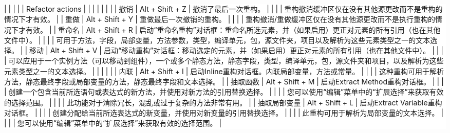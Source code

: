 |                       |                      |                                                                                                                                                          |
| Refactor actions      |                      |                                                                                                                                                          |
|                       |                      |                                                                                                                                                          |
| 撤销                  | Alt + Shift + Z      | 撤消了最后一次重构。                                                                                                                                     |
|                       |                      | 重构撤消缓冲区仅在没有其他源更改而不是重构的情况下才有效。                                                                                               |
| 重做                  | Alt + Shift + Y      | 重做最后一次撤销的重构。                                                                                                                                 |
|                       |                      | 重构撤消/重做缓冲区仅在没有其他源更改而不是执行重构的情况下才有效。                                                                                      |
| 重命名                | Alt + Shift + R      | 启动“重命名重构”对话框：重命名所选元素，并（如果启用）更正对元素的所有引用（也在其他文件中）。                                                           |
|                       |                      | 可用于方法，字段，局部变量，方法参数，类型，编译单元，包，源文件夹，项目以及解析为这些元素类型之一的文本选择。                                           |
| 移动                  | Alt + Shift + V      | 启动“移动重构”对话框：移动选定的元素，并（如果启用）更正对元素的所有引用（也在其他文件中）。                                                             |
|                       |                      | 可以应用于一个实例方法（可以移动到组件），一个或多个静态方法，静态字段，类型，编译单元，包，源文件夹和项目，以及解析为这些元素类型之一的文本选择。       |
|                       |                      |                                                                                                                                                          |
| 内联                  | Alt + Shift + I      | 启动Inline重构对话框。内联局部变量，方法或常量。                                                                                                         |
|                       |                      | 这种重构可用于解析方法，静态最终字段或局部变量的方法，静态最终字段和文本选择。                                                                           |
| 抽取函数              | Alt + Shift + M      | 启动Extract Method重构对话框。                                                                                                                           |
|                       |                      | 创建一个包含当前所选语句或表达式的新方法，并使用对新方法的引用替换选择。                                                                                 |
|                       |                      | 您可以使用“编辑”菜单中的“扩展选择”来获取有效的选择范围。                                                                                                 |
|                       |                      | 此功能对于清除冗长，混乱或过于复杂的方法非常有用。                                                                                                       |
| 抽取局部变量          | Alt + Shift + L      | 启动Extract Variable重构对话框。                                                                                                                         |
|                       |                      | 创建分配给当前所选表达式的新变量，并使用对新变量的引用替换选择。                                                                                         |
|                       |                      | 此重构可用于解析为局部变量的文本选择。                                                                                                                   |
|                       |                      | 您可以使用“编辑”菜单中的“扩展选择”来获取有效的选择范围。                                                                                                 |